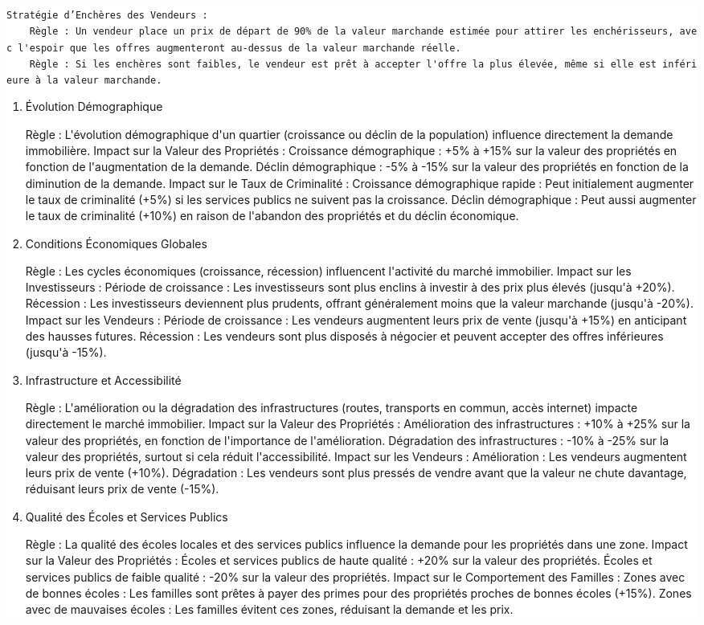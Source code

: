     Stratégie d’Enchères des Vendeurs :
        Règle : Un vendeur place un prix de départ de 90% de la valeur marchande estimée pour attirer les enchérisseurs, avec l'espoir que les offres augmenteront au-dessus de la valeur marchande réelle.
        Règle : Si les enchères sont faibles, le vendeur est prêt à accepter l'offre la plus élevée, même si elle est inférieure à la valeur marchande.

1. Évolution Démographique

    Règle : L'évolution démographique d'un quartier (croissance ou déclin de la population) influence directement la demande immobilière.
    Impact sur la Valeur des Propriétés :
        Croissance démographique : +5% à +15% sur la valeur des propriétés en fonction de l'augmentation de la demande.
        Déclin démographique : -5% à -15% sur la valeur des propriétés en fonction de la diminution de la demande.
    Impact sur le Taux de Criminalité :
        Croissance démographique rapide : Peut initialement augmenter le taux de criminalité (+5%) si les services publics ne suivent pas la croissance.
        Déclin démographique : Peut aussi augmenter le taux de criminalité (+10%) en raison de l'abandon des propriétés et du déclin économique.

2. Conditions Économiques Globales

    Règle : Les cycles économiques (croissance, récession) influencent l'activité du marché immobilier.
    Impact sur les Investisseurs :
        Période de croissance : Les investisseurs sont plus enclins à investir à des prix plus élevés (jusqu'à +20%).
        Récession : Les investisseurs deviennent plus prudents, offrant généralement moins que la valeur marchande (jusqu'à -20%).
    Impact sur les Vendeurs :
        Période de croissance : Les vendeurs augmentent leurs prix de vente (jusqu'à +15%) en anticipant des hausses futures.
        Récession : Les vendeurs sont plus disposés à négocier et peuvent accepter des offres inférieures (jusqu'à -15%).

4. Infrastructure et Accessibilité

    Règle : L'amélioration ou la dégradation des infrastructures (routes, transports en commun, accès internet) impacte directement le marché immobilier.
    Impact sur la Valeur des Propriétés :
        Amélioration des infrastructures : +10% à +25% sur la valeur des propriétés, en fonction de l'importance de l'amélioration.
        Dégradation des infrastructures : -10% à -25% sur la valeur des propriétés, surtout si cela réduit l'accessibilité.
    Impact sur les Vendeurs :
        Amélioration : Les vendeurs augmentent leurs prix de vente (+10%).
        Dégradation : Les vendeurs sont plus pressés de vendre avant que la valeur ne chute davantage, réduisant leurs prix de vente (-15%).

5. Qualité des Écoles et Services Publics

    Règle : La qualité des écoles locales et des services publics influence la demande pour les propriétés dans une zone.
    Impact sur la Valeur des Propriétés :
        Écoles et services publics de haute qualité : +20% sur la valeur des propriétés.
        Écoles et services publics de faible qualité : -20% sur la valeur des propriétés.
    Impact sur le Comportement des Familles :
        Zones avec de bonnes écoles : Les familles sont prêtes à payer des primes pour des propriétés proches de bonnes écoles (+15%).
        Zones avec de mauvaises écoles : Les familles évitent ces zones, réduisant la demande et les prix.
